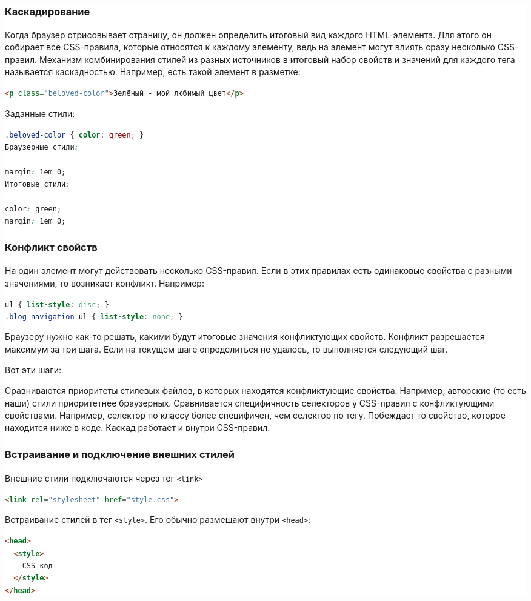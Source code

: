 ### Каскадирование
Когда браузер отрисовывает страницу, он должен определить итоговый вид каждого HTML-элемента. Для этого он собирает все CSS-правила, которые относятся к каждому элементу, ведь на элемент могут влиять сразу несколько CSS-правил. Механизм комбинирования стилей из разных источников в итоговый набор свойств и значений для каждого тега называется каскадностью. Например, есть такой элемент в разметке:

```html
<p class="beloved-color">Зелёный - мой любимый цвет</p>
```

Заданные стили:

```css
.beloved-color { color: green; }
Браузерные стили:

margin: 1em 0;
Итоговые стили:

color: green;
margin: 1em 0;
```

### Конфликт свойств
На один элемент могут действовать несколько CSS-правил. Если в этих правилах есть одинаковые свойства с разными значениями, то возникает конфликт. Например:

```css
ul { list-style: disc; }
.blog-navigation ul { list-style: none; }
```

Браузеру нужно как-то решать, какими будут итоговые значения конфликтующих свойств. Конфликт разрешается максимум за три шага. Если на текущем шаге определиться не удалось, то выполняется следующий шаг. 

Вот эти шаги:

Сравниваются приоритеты стилевых файлов, в которых находятся конфликтующие свойства. Например, авторские (то есть наши) стили приоритетнее браузерных.
Сравнивается специфичность селекторов у CSS-правил с конфликтующими свойствами. Например, селектор по классу более специфичен, чем селектор по тегу.
Побеждает то свойство, которое находится ниже в коде.
Каскад работает и внутри CSS-правил.

### Встраивание и подключение внешних стилей
Внешние стили подключаются через тег `<link>`

```html
<link rel="stylesheet" href="style.css">
```

Встраивание стилей в тег `<style>`. Его обычно размещают внутри `<head>`:

```html
<head>
  <style>
    CSS-код
  </style>
</head>
```
